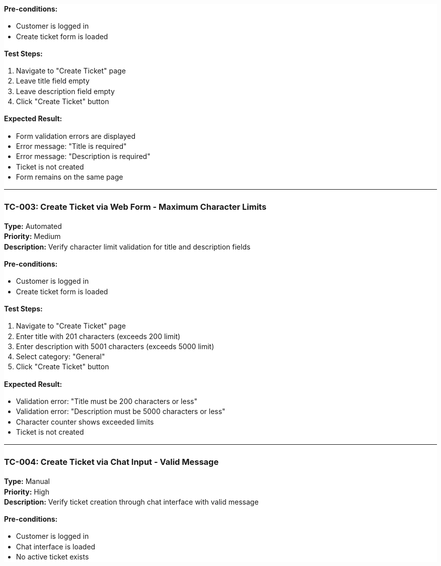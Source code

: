 **Pre-conditions:**
- Customer is logged in
- Create ticket form is loaded

**Test Steps:**
1. Navigate to "Create Ticket" page
2. Leave title field empty
3. Leave description field empty
4. Click "Create Ticket" button

**Expected Result:**
- Form validation errors are displayed
- Error message: "Title is required"
- Error message: "Description is required"
- Ticket is not created
- Form remains on the same page

---

### TC-003: Create Ticket via Web Form - Maximum Character Limits
**Type:** Automated  
**Priority:** Medium  
**Description:** Verify character limit validation for title and description fields

**Pre-conditions:**
- Customer is logged in
- Create ticket form is loaded

**Test Steps:**
1. Navigate to "Create Ticket" page
2. Enter title with 201 characters (exceeds 200 limit)
3. Enter description with 5001 characters (exceeds 5000 limit)
4. Select category: "General"
5. Click "Create Ticket" button

**Expected Result:**
- Validation error: "Title must be 200 characters or less"
- Validation error: "Description must be 5000 characters or less"
- Character counter shows exceeded limits
- Ticket is not created

---

### TC-004: Create Ticket via Chat Input - Valid Message
**Type:** Manual  
**Priority:** High  
**Description:** Verify ticket creation through chat interface with valid message

**Pre-conditions:**
- Customer is logged in
- Chat interface is loaded
- No active ticket exists
